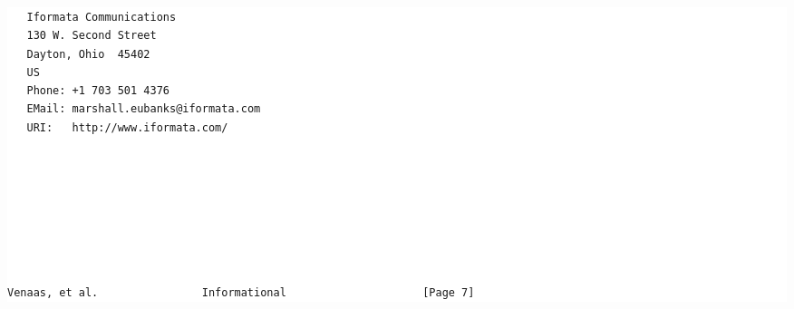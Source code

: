``` newpage
   Iformata Communications
   130 W. Second Street
   Dayton, Ohio  45402
   US
   Phone: +1 703 501 4376
   EMail: marshall.eubanks@iformata.com
   URI:   http://www.iformata.com/








Venaas, et al.                Informational                     [Page 7]
```
